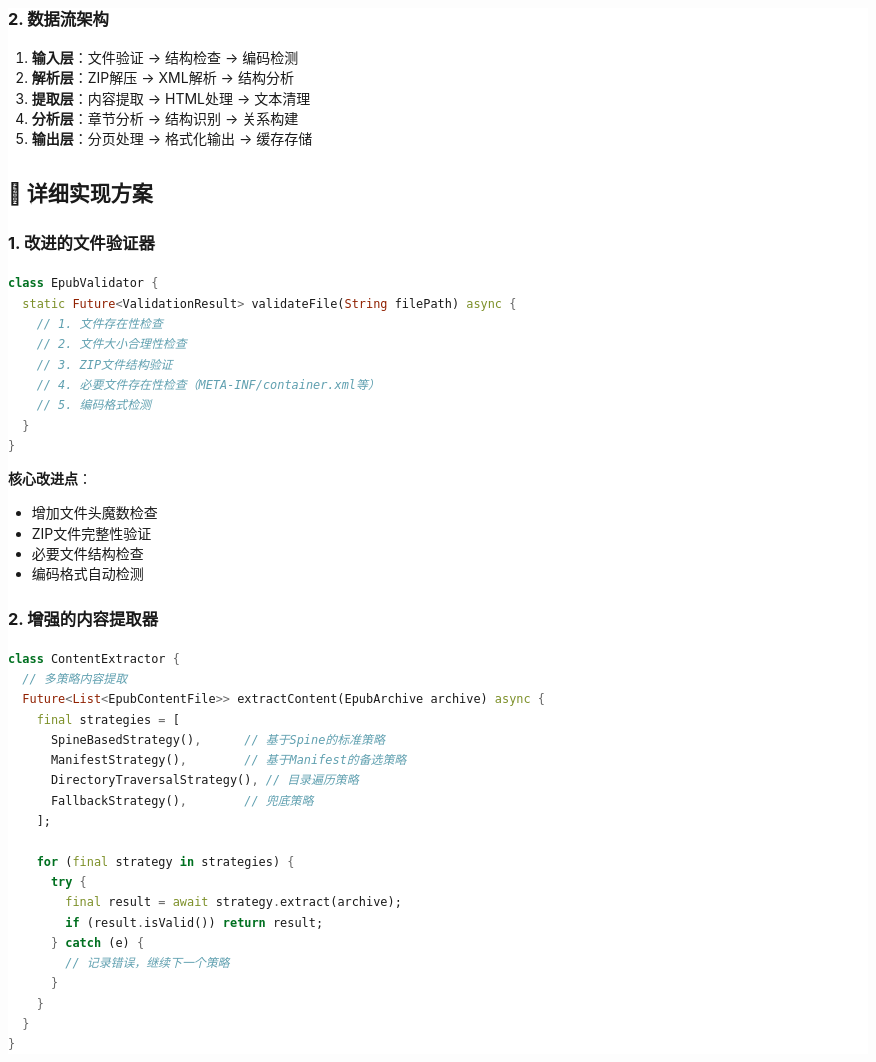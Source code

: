### 2. 数据流架构

1. **输入层**：文件验证 → 结构检查 → 编码检测
2. **解析层**：ZIP解压 → XML解析 → 结构分析
3. **提取层**：内容提取 → HTML处理 → 文本清理
4. **分析层**：章节分析 → 结构识别 → 关系构建
5. **输出层**：分页处理 → 格式化输出 → 缓存存储

## 🔧 详细实现方案

### 1. 改进的文件验证器

```dart
class EpubValidator {
  static Future<ValidationResult> validateFile(String filePath) async {
    // 1. 文件存在性检查
    // 2. 文件大小合理性检查
    // 3. ZIP文件结构验证
    // 4. 必要文件存在性检查（META-INF/container.xml等）
    // 5. 编码格式检测
  }
}
```

**核心改进点**：
- 增加文件头魔数检查
- ZIP文件完整性验证
- 必要文件结构检查
- 编码格式自动检测

### 2. 增强的内容提取器

```dart
class ContentExtractor {
  // 多策略内容提取
  Future<List<EpubContentFile>> extractContent(EpubArchive archive) async {
    final strategies = [
      SpineBasedStrategy(),      // 基于Spine的标准策略
      ManifestStrategy(),        // 基于Manifest的备选策略
      DirectoryTraversalStrategy(), // 目录遍历策略
      FallbackStrategy(),        // 兜底策略
    ];
    
    for (final strategy in strategies) {
      try {
        final result = await strategy.extract(archive);
        if (result.isValid()) return result;
      } catch (e) {
        // 记录错误，继续下一个策略
      }
    }
  }
}
```
